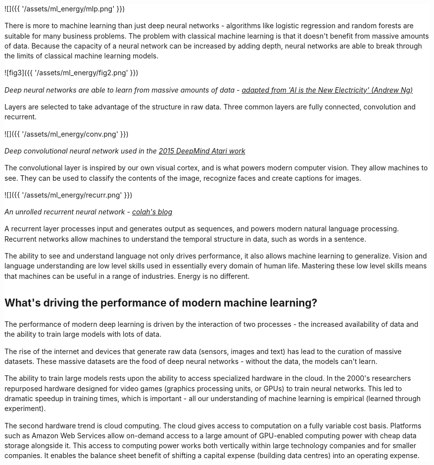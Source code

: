![]({{ '/assets/ml_energy/mlp.png' }})

There is more to machine learning than just deep neural networks - algorithms like logistic regression and random forests are suitable for many business problems.      The problem with classical machine learning is that it doesn't benefit from massive amounts of data.  Because the capacity of a neural network can be increased by adding depth, neural networks are able to break through the limits of classical machine learning models.

![fig3]({{ '/assets/ml_energy/fig2.png' }})

*Deep neural networks are able to learn from massive amounts of data  - [adapted from 'AI is the New Electricity' (Andrew Ng)](https://www.youtube.com/watch?v=21EiKfQYZXc)*

Layers are selected to take advantage of the structure in raw data.  Three common layers are fully connected, convolution and recurrent.

![]({{ '/assets/ml_energy/conv.png' }})

*Deep convolutional neural network used in the [2015 DeepMind Atari work](https://github.com/ADGEfficiency/dsr_rl/blob/master/literature/reinforcement_learning/2015_Minh_Atari_Nature.pdf)*

The convolutional layer is inspired by our own visual cortex, and is what powers modern computer vision.  They allow machines to see.  They can be used to classify the contents of the image, recognize faces and create captions for images.

![]({{ '/assets/ml_energy/recurr.png' }})

*An unrolled recurrent neural network - [colah's blog](http://colah.github.io/posts/2015-08-Understanding-LSTMs/)*

A recurrent layer processes input and generates output as sequences, and powers modern natural language processing.  Recurrent networks allow machines to understand the temporal structure in data, such as words in a sentence.

The ability to see and understand language not only drives performance, it also allows machine learning to generalize.  Vision and language understanding are low level skills used in essentially every domain of human life.  Mastering these low level skills means that machines can be useful in a range of industries.  Energy is no different.

## What's driving the performance of modern machine learning?

The performance of modern deep learning is driven by the interaction of two processes - the increased availability of data and the ability to train large models with lots of data.

The rise of the internet and devices that generate raw data (sensors, images and text) has lead to the curation of massive datasets.  These massive datasets are the food of deep neural networks - without the data, the models can't learn.

The ability to train large models rests upon the ability to access specialized hardware in the cloud.  In the 2000's researchers repurposed hardware designed for video games (graphics processing units, or GPUs) to train neural networks.  This led to dramatic speedup in training times, which is important - all our understanding of machine learning is empirical (learned through experiment).

The second hardware trend is cloud computing.  The cloud gives access to computation on a fully variable cost basis.  Platforms such as Amazon Web Services allow on-demand access to a large amount of GPU-enabled computing power with cheap data storage alongside it.  This access to computing power works both vertically within large technology companies and for smaller companies.  It enables the balance sheet benefit of shifting a capital expense (building data centres) into an operating expense.
